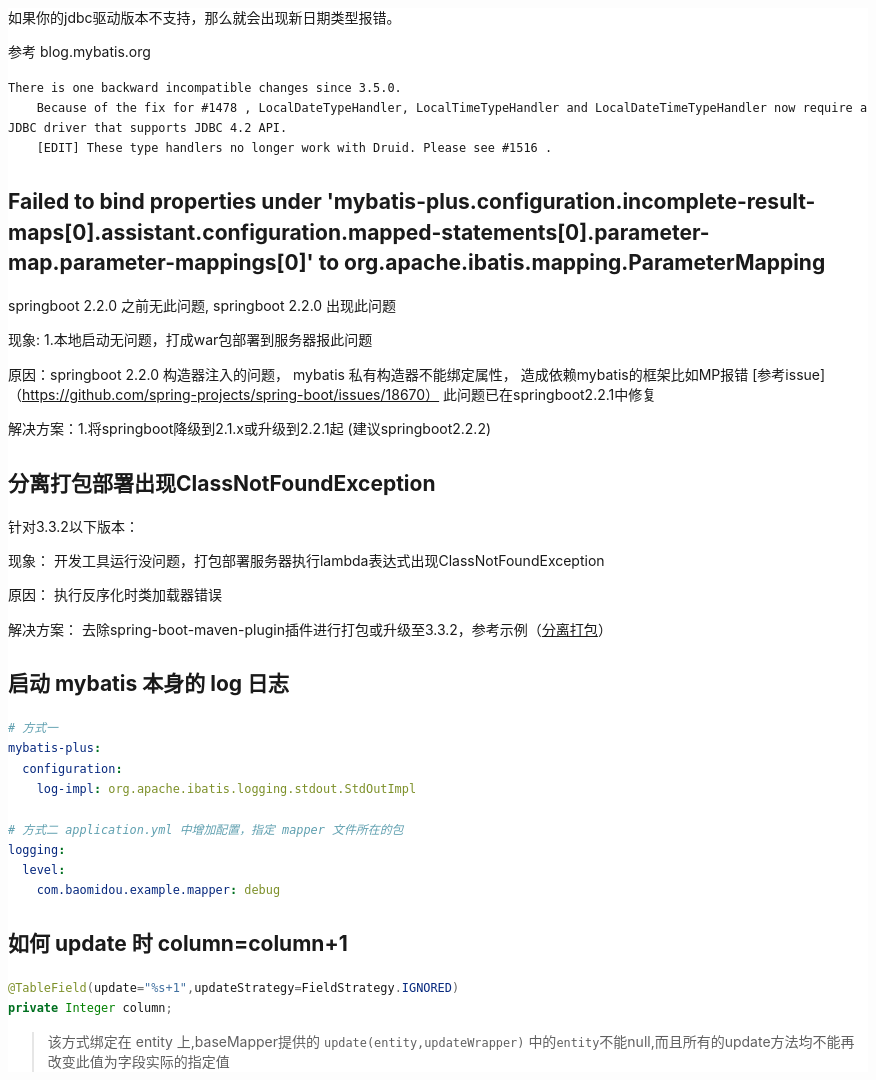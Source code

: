 如果你的jdbc驱动版本不支持，那么就会出现新日期类型报错。

参考 blog.mybatis.org
```text
There is one backward incompatible changes since 3.5.0.
    Because of the fix for #1478 , LocalDateTypeHandler, LocalTimeTypeHandler and LocalDateTimeTypeHandler now require a JDBC driver that supports JDBC 4.2 API.
    [EDIT] These type handlers no longer work with Druid. Please see #1516 .
```

## Failed to bind properties under 'mybatis-plus.configuration.incomplete-result-maps[0].assistant.configuration.mapped-statements[0].parameter-map.parameter-mappings[0]' to org.apache.ibatis.mapping.ParameterMapping

springboot 2.2.0 之前无此问题, springboot 2.2.0 出现此问题

现象: 1.本地启动无问题，打成war包部署到服务器报此问题

原因：springboot 2.2.0 构造器注入的问题， mybatis 私有构造器不能绑定属性， 造成依赖mybatis的框架比如MP报错
[参考issue]（https://github.com/spring-projects/spring-boot/issues/18670）
此问题已在springboot2.2.1中修复

解决方案：1.将springboot降级到2.1.x或升级到2.2.1起 (建议springboot2.2.2)

## 分离打包部署出现ClassNotFoundException

针对3.3.2以下版本：

现象： 开发工具运行没问题，打包部署服务器执行lambda表达式出现ClassNotFoundException

原因： 执行反序化时类加载器错误

解决方案： 去除spring-boot-maven-plugin插件进行打包或升级至3.3.2，参考示例（[分离打包](https://gitee.com/baomidou/mybatis-plus-samples/tree/master/mybatis-plus-sample-assembly)）


## 启动 mybatis 本身的 log 日志

```yaml
# 方式一
mybatis-plus:
  configuration:
    log-impl: org.apache.ibatis.logging.stdout.StdOutImpl 
    
# 方式二 application.yml 中增加配置，指定 mapper 文件所在的包
logging:
  level:
    com.baomidou.example.mapper: debug
```


## 如何 update 时 column=column+1

``` java
@TableField(update="%s+1",updateStrategy=FieldStrategy.IGNORED)
private Integer column;
```
> 该方式绑定在 entity 上,baseMapper提供的 `update(entity,updateWrapper)` 中的`entity`不能null,而且所有的update方法均不能再改变此值为字段实际的指定值
